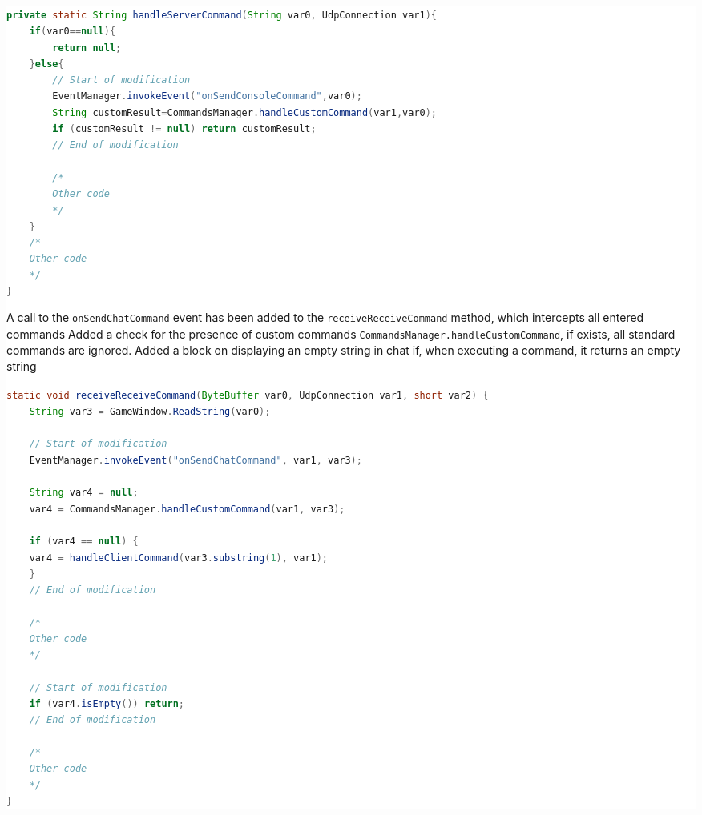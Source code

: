 ```java
private static String handleServerCommand(String var0, UdpConnection var1){
    if(var0==null){
        return null;
    }else{
        // Start of modification  
        EventManager.invokeEvent("onSendConsoleCommand",var0);
        String customResult=CommandsManager.handleCustomCommand(var1,var0);
        if (customResult != null) return customResult;
        // End of modification
        
        /*
        Other code
        */
    }
    /*
    Other code
    */
}
```

A call to the `onSendChatCommand` event has been added to the `receiveReceiveCommand` method, which intercepts all entered commands
Added a check for the presence of custom commands `CommandsManager.handleCustomCommand`, if exists, all standard commands are ignored.
Added a block on displaying an empty string in chat if, when executing a command, it returns an empty string

```java
static void receiveReceiveCommand(ByteBuffer var0, UdpConnection var1, short var2) {
    String var3 = GameWindow.ReadString(var0);

    // Start of modification 
    EventManager.invokeEvent("onSendChatCommand", var1, var3);

    String var4 = null;
    var4 = CommandsManager.handleCustomCommand(var1, var3);

    if (var4 == null) {
    var4 = handleClientCommand(var3.substring(1), var1);
    }
    // End of modification
        
    /*
    Other code
    */

    // Start of modification 
    if (var4.isEmpty()) return;
    // End of modification
        
    /*
    Other code
    */
}
```
